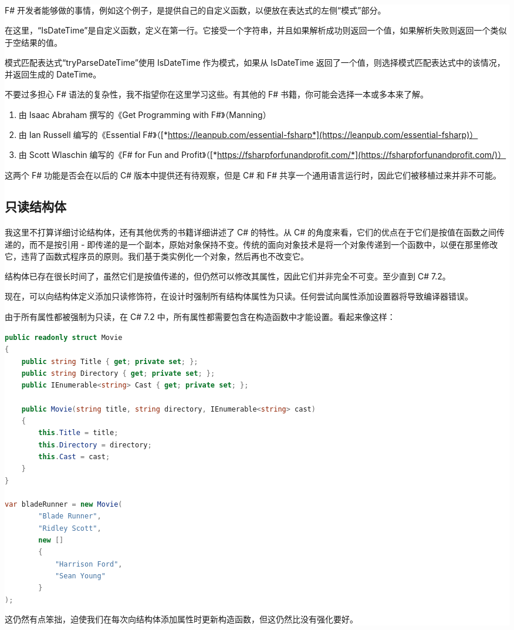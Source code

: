 F# 开发者能够做的事情，例如这个例子，是提供自己的自定义函数，以便放在表达式的左侧“模式”部分。

在这里，“IsDateTime”是自定义函数，定义在第一行。它接受一个字符串，并且如果解析成功则返回一个值，如果解析失败则返回一个类似于空结果的值。

模式匹配表达式“tryParseDateTime”使用 IsDateTime 作为模式，如果从 IsDateTime 返回了一个值，则选择模式匹配表达式中的该情况，并返回生成的 DateTime。

不要过多担心 F# 语法的复杂性，我不指望你在这里学习这些。有其他的 F# 书籍，你可能会选择一本或多本来了解。

1.  由 Isaac Abraham 撰写的《Get Programming with F#》（Manning）

1.  由 Ian Russell 编写的《Essential F#》（[*https://leanpub.com/essential-fsharp*](https://leanpub.com/essential-fsharp)）

1.  由 Scott Wlaschin 编写的《F# for Fun and Profit》（[*https://fsharpforfunandprofit.com/*](https://fsharpforfunandprofit.com/)）

这两个 F# 功能是否会在以后的 C# 版本中提供还有待观察，但是 C# 和 F# 共享一个通用语言运行时，因此它们被移植过来并非不可能。

## 只读结构体

我这里不打算详细讨论结构体，还有其他优秀的书籍详细讲述了 C# 的特性。从 C# 的角度来看，它们的优点在于它们是按值在函数之间传递的，而不是按引用 - 即传递的是一个副本，原始对象保持不变。传统的面向对象技术是将一个对象传递到一个函数中，以便在那里修改它，违背了函数式程序员的原则。我们基于类实例化一个对象，然后再也不改变它。

结构体已存在很长时间了，虽然它们是按值传递的，但仍然可以修改其属性，因此它们并非完全不可变。至少直到 C# 7.2。

现在，可以向结构体定义添加只读修饰符，在设计时强制所有结构体属性为只读。任何尝试向属性添加设置器将导致编译器错误。

由于所有属性都被强制为只读，在 C# 7.2 中，所有属性都需要包含在构造函数中才能设置。看起来像这样：

```cs
public readonly struct Movie
{
    public string Title { get; private set; };
    public string Directory { get; private set; };
    public IEnumerable<string> Cast { get; private set; };

    public Movie(string title, string directory, IEnumerable<string> cast)
    {
        this.Title = title;
        this.Directory = directory;
        this.Cast = cast;
    }
}

var bladeRunner = new Movie(
        "Blade Runner",
        "Ridley Scott",
        new []
        {
            "Harrison Ford",
            "Sean Young"
        }
);
```

这仍然有点笨拙，迫使我们在每次向结构体添加属性时更新构造函数，但这仍然比没有强化要好。
